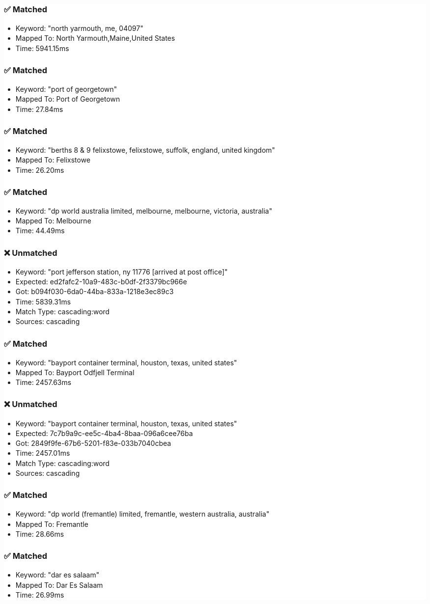 ### ✅ Matched
- Keyword: "north yarmouth, me, 04097"
- Mapped To: North Yarmouth,Maine,United States
- Time: 5941.15ms

### ✅ Matched
- Keyword: "port of georgetown"
- Mapped To: Port of Georgetown
- Time: 27.84ms

### ✅ Matched
- Keyword: "berths 8 & 9 felixstowe, felixstowe, suffolk, england, united kingdom"
- Mapped To: Felixstowe
- Time: 26.20ms

### ✅ Matched
- Keyword: "dp world australia limited, melbourne, melbourne, victoria, australia"
- Mapped To: Melbourne
- Time: 44.49ms

### ❌ Unmatched
- Keyword: "port jefferson station, ny 11776 [arrived at post office]"
- Expected: ed2fafc2-10a9-483c-b0df-2f3379bc966e
- Got: b094f030-6da0-44ba-833a-1218e3ec89c3
- Time: 5839.31ms
- Match Type: cascading:word
- Sources: cascading

### ✅ Matched
- Keyword: "bayport container terminal, houston, texas, united states"
- Mapped To: Bayport Odfjell Terminal
- Time: 2457.63ms

### ❌ Unmatched
- Keyword: "bayport container terminal, houston, texas, united states"
- Expected: 7c7b9a9c-ee5c-4ba4-8baa-096a6cee76ba
- Got: 2849f9fe-67b6-5201-f83e-033b7040cbea
- Time: 2457.01ms
- Match Type: cascading:word
- Sources: cascading

### ✅ Matched
- Keyword: "dp world (fremantle) limited, fremantle, western australia, australia"
- Mapped To: Fremantle
- Time: 28.66ms

### ✅ Matched
- Keyword: "dar es salaam"
- Mapped To: Dar Es Salaam
- Time: 26.99ms
